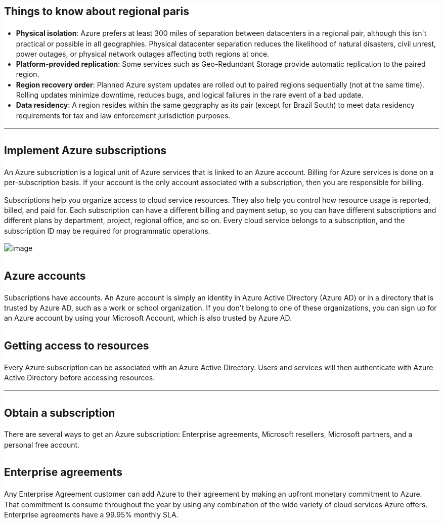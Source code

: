 ## Things to know about regional paris
- **Physical isolation**: Azure prefers  at least 300 miles of separation between datacenters in a regional pair, although this isn't practical or possible in all geographies. Physical datacenter separation reduces the likelihood of natural disasters, civil unrest, power outages, or physical network outages affecting both regions at once.
- **Platform-provided replication**: Some services such as Geo-Redundant Storage provide automatic replication to the paired region.
- **Region recovery order**: Planned Azure system updates are rolled out to paired regions sequentially (not at the same time). Rolling updates minimize downtime, reduces bugs, and logical failures in the rare event of a bad update.
- **Data residency**: A region resides within the same geography as its pair (except for Brazil South) to meet data residency requirements for tax and law enforcement jurisdiction purposes.

<hr>

## Implement Azure subscriptions
An Azure subscription is a logical unit of Azure services that is linked to an Azure account. Billing for Azure services is done on a per-subscription basis. If your account is the only account associated with a subscription, then you are responsible for billing.

Subscriptions help you organize access to cloud service resources. They also help you control how resource usage is reported, billed, and paid for. Each subscription can have a different billing and payment setup, so you can have different subscriptions and different plans by department, project, regional office, and so on. Every cloud service belongs to a subscription, and the subscription ID may be required for programmatic operations.

<img width="517" alt="image" src="https://docs.microsoft.com/en-us/learn/wwl-azure/configure-subscriptions/media/azure-subscriptions-e855533e.png">

## Azure accounts
Subscriptions have accounts. An Azure account is simply an identity in Azure Active Directory (Azure AD) or in a directory that is trusted by Azure AD, such as a work or school organization. If you don't belong to one of these organizations, you can sign up for an Azure account by using your Microsoft Account, which is also trusted by Azure AD.

## Getting access to resources
Every Azure subscription can be associated with an Azure Active Directory. Users and services will then authenticate with Azure Active Directory before accessing resources.

<hr>

## Obtain a subscription
There are several ways to get an Azure subscription: Enterprise agreements, Microsoft resellers, Microsoft partners, and a personal free account.

## Enterprise agreements
Any Enterprise Agreement customer can add Azure to their agreement by making an upfront monetary commitment to Azure. That commitment is consume throughout the year by using any combination of the wide variety of cloud services Azure offers. Enterprise agreements have a 99.95% monthly SLA.
